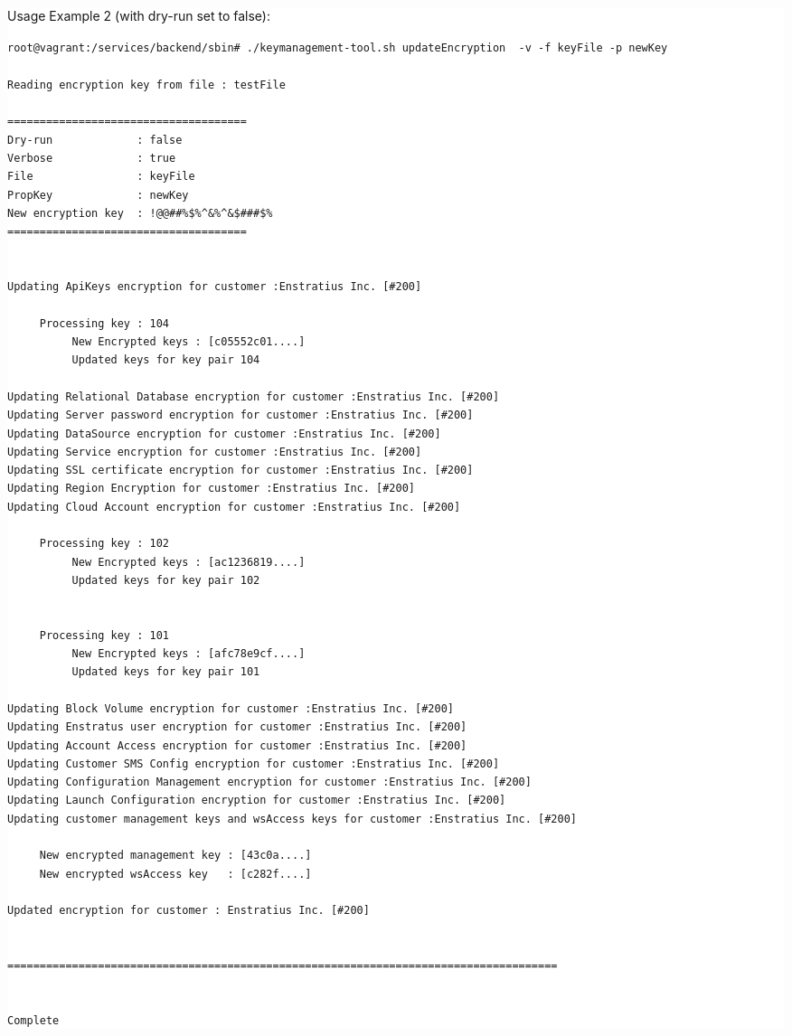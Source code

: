 Usage Example 2 (with dry-run set to false):

```
root@vagrant:/services/backend/sbin# ./keymanagement-tool.sh updateEncryption  -v -f keyFile -p newKey

Reading encryption key from file : testFile

=====================================
Dry-run             : false
Verbose             : true
File                : keyFile
PropKey             : newKey
New encryption key  : !@@##%$%^&%^&$###$%
=====================================


Updating ApiKeys encryption for customer :Enstratius Inc. [#200]

     Processing key : 104
          New Encrypted keys : [c05552c01....]
          Updated keys for key pair 104

Updating Relational Database encryption for customer :Enstratius Inc. [#200]
Updating Server password encryption for customer :Enstratius Inc. [#200]
Updating DataSource encryption for customer :Enstratius Inc. [#200]
Updating Service encryption for customer :Enstratius Inc. [#200]
Updating SSL certificate encryption for customer :Enstratius Inc. [#200]
Updating Region Encryption for customer :Enstratius Inc. [#200]
Updating Cloud Account encryption for customer :Enstratius Inc. [#200]

     Processing key : 102
          New Encrypted keys : [ac1236819....]
          Updated keys for key pair 102


     Processing key : 101
          New Encrypted keys : [afc78e9cf....]
          Updated keys for key pair 101

Updating Block Volume encryption for customer :Enstratius Inc. [#200]
Updating Enstratus user encryption for customer :Enstratius Inc. [#200]
Updating Account Access encryption for customer :Enstratius Inc. [#200]
Updating Customer SMS Config encryption for customer :Enstratius Inc. [#200]
Updating Configuration Management encryption for customer :Enstratius Inc. [#200]
Updating Launch Configuration encryption for customer :Enstratius Inc. [#200]
Updating customer management keys and wsAccess keys for customer :Enstratius Inc. [#200]

     New encrypted management key : [43c0a....]
     New encrypted wsAccess key   : [c282f....]

Updated encryption for customer : Enstratius Inc. [#200]


=====================================================================================


Complete 
```



